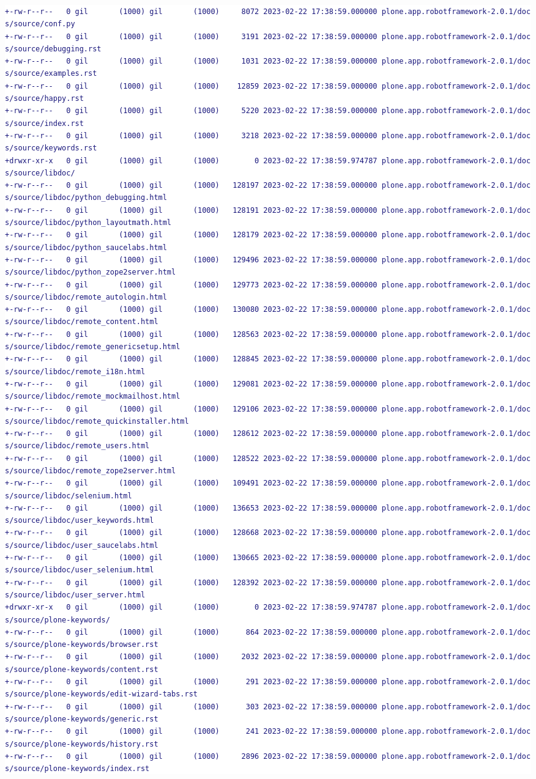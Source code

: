 ```diff
+-rw-r--r--   0 gil       (1000) gil       (1000)     8072 2023-02-22 17:38:59.000000 plone.app.robotframework-2.0.1/docs/source/conf.py
+-rw-r--r--   0 gil       (1000) gil       (1000)     3191 2023-02-22 17:38:59.000000 plone.app.robotframework-2.0.1/docs/source/debugging.rst
+-rw-r--r--   0 gil       (1000) gil       (1000)     1031 2023-02-22 17:38:59.000000 plone.app.robotframework-2.0.1/docs/source/examples.rst
+-rw-r--r--   0 gil       (1000) gil       (1000)    12859 2023-02-22 17:38:59.000000 plone.app.robotframework-2.0.1/docs/source/happy.rst
+-rw-r--r--   0 gil       (1000) gil       (1000)     5220 2023-02-22 17:38:59.000000 plone.app.robotframework-2.0.1/docs/source/index.rst
+-rw-r--r--   0 gil       (1000) gil       (1000)     3218 2023-02-22 17:38:59.000000 plone.app.robotframework-2.0.1/docs/source/keywords.rst
+drwxr-xr-x   0 gil       (1000) gil       (1000)        0 2023-02-22 17:38:59.974787 plone.app.robotframework-2.0.1/docs/source/libdoc/
+-rw-r--r--   0 gil       (1000) gil       (1000)   128197 2023-02-22 17:38:59.000000 plone.app.robotframework-2.0.1/docs/source/libdoc/python_debugging.html
+-rw-r--r--   0 gil       (1000) gil       (1000)   128191 2023-02-22 17:38:59.000000 plone.app.robotframework-2.0.1/docs/source/libdoc/python_layoutmath.html
+-rw-r--r--   0 gil       (1000) gil       (1000)   128179 2023-02-22 17:38:59.000000 plone.app.robotframework-2.0.1/docs/source/libdoc/python_saucelabs.html
+-rw-r--r--   0 gil       (1000) gil       (1000)   129496 2023-02-22 17:38:59.000000 plone.app.robotframework-2.0.1/docs/source/libdoc/python_zope2server.html
+-rw-r--r--   0 gil       (1000) gil       (1000)   129773 2023-02-22 17:38:59.000000 plone.app.robotframework-2.0.1/docs/source/libdoc/remote_autologin.html
+-rw-r--r--   0 gil       (1000) gil       (1000)   130080 2023-02-22 17:38:59.000000 plone.app.robotframework-2.0.1/docs/source/libdoc/remote_content.html
+-rw-r--r--   0 gil       (1000) gil       (1000)   128563 2023-02-22 17:38:59.000000 plone.app.robotframework-2.0.1/docs/source/libdoc/remote_genericsetup.html
+-rw-r--r--   0 gil       (1000) gil       (1000)   128845 2023-02-22 17:38:59.000000 plone.app.robotframework-2.0.1/docs/source/libdoc/remote_i18n.html
+-rw-r--r--   0 gil       (1000) gil       (1000)   129081 2023-02-22 17:38:59.000000 plone.app.robotframework-2.0.1/docs/source/libdoc/remote_mockmailhost.html
+-rw-r--r--   0 gil       (1000) gil       (1000)   129106 2023-02-22 17:38:59.000000 plone.app.robotframework-2.0.1/docs/source/libdoc/remote_quickinstaller.html
+-rw-r--r--   0 gil       (1000) gil       (1000)   128612 2023-02-22 17:38:59.000000 plone.app.robotframework-2.0.1/docs/source/libdoc/remote_users.html
+-rw-r--r--   0 gil       (1000) gil       (1000)   128522 2023-02-22 17:38:59.000000 plone.app.robotframework-2.0.1/docs/source/libdoc/remote_zope2server.html
+-rw-r--r--   0 gil       (1000) gil       (1000)   109491 2023-02-22 17:38:59.000000 plone.app.robotframework-2.0.1/docs/source/libdoc/selenium.html
+-rw-r--r--   0 gil       (1000) gil       (1000)   136653 2023-02-22 17:38:59.000000 plone.app.robotframework-2.0.1/docs/source/libdoc/user_keywords.html
+-rw-r--r--   0 gil       (1000) gil       (1000)   128668 2023-02-22 17:38:59.000000 plone.app.robotframework-2.0.1/docs/source/libdoc/user_saucelabs.html
+-rw-r--r--   0 gil       (1000) gil       (1000)   130665 2023-02-22 17:38:59.000000 plone.app.robotframework-2.0.1/docs/source/libdoc/user_selenium.html
+-rw-r--r--   0 gil       (1000) gil       (1000)   128392 2023-02-22 17:38:59.000000 plone.app.robotframework-2.0.1/docs/source/libdoc/user_server.html
+drwxr-xr-x   0 gil       (1000) gil       (1000)        0 2023-02-22 17:38:59.974787 plone.app.robotframework-2.0.1/docs/source/plone-keywords/
+-rw-r--r--   0 gil       (1000) gil       (1000)      864 2023-02-22 17:38:59.000000 plone.app.robotframework-2.0.1/docs/source/plone-keywords/browser.rst
+-rw-r--r--   0 gil       (1000) gil       (1000)     2032 2023-02-22 17:38:59.000000 plone.app.robotframework-2.0.1/docs/source/plone-keywords/content.rst
+-rw-r--r--   0 gil       (1000) gil       (1000)      291 2023-02-22 17:38:59.000000 plone.app.robotframework-2.0.1/docs/source/plone-keywords/edit-wizard-tabs.rst
+-rw-r--r--   0 gil       (1000) gil       (1000)      303 2023-02-22 17:38:59.000000 plone.app.robotframework-2.0.1/docs/source/plone-keywords/generic.rst
+-rw-r--r--   0 gil       (1000) gil       (1000)      241 2023-02-22 17:38:59.000000 plone.app.robotframework-2.0.1/docs/source/plone-keywords/history.rst
+-rw-r--r--   0 gil       (1000) gil       (1000)     2896 2023-02-22 17:38:59.000000 plone.app.robotframework-2.0.1/docs/source/plone-keywords/index.rst
```